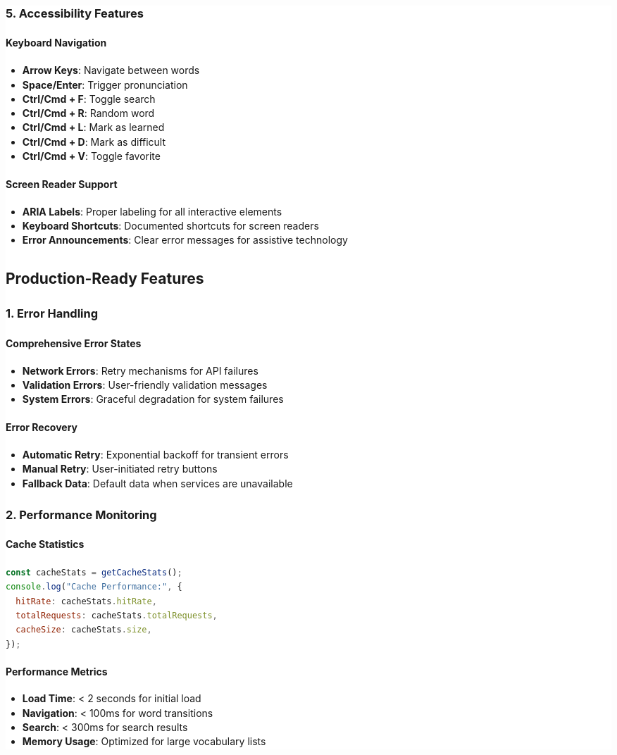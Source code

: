 ### 5. Accessibility Features

#### Keyboard Navigation

- **Arrow Keys**: Navigate between words
- **Space/Enter**: Trigger pronunciation
- **Ctrl/Cmd + F**: Toggle search
- **Ctrl/Cmd + R**: Random word
- **Ctrl/Cmd + L**: Mark as learned
- **Ctrl/Cmd + D**: Mark as difficult
- **Ctrl/Cmd + V**: Toggle favorite

#### Screen Reader Support

- **ARIA Labels**: Proper labeling for all interactive elements
- **Keyboard Shortcuts**: Documented shortcuts for screen readers
- **Error Announcements**: Clear error messages for assistive technology

## Production-Ready Features

### 1. Error Handling

#### Comprehensive Error States

- **Network Errors**: Retry mechanisms for API failures
- **Validation Errors**: User-friendly validation messages
- **System Errors**: Graceful degradation for system failures

#### Error Recovery

- **Automatic Retry**: Exponential backoff for transient errors
- **Manual Retry**: User-initiated retry buttons
- **Fallback Data**: Default data when services are unavailable

### 2. Performance Monitoring

#### Cache Statistics

```javascript
const cacheStats = getCacheStats();
console.log("Cache Performance:", {
  hitRate: cacheStats.hitRate,
  totalRequests: cacheStats.totalRequests,
  cacheSize: cacheStats.size,
});
```

#### Performance Metrics

- **Load Time**: < 2 seconds for initial load
- **Navigation**: < 100ms for word transitions
- **Search**: < 300ms for search results
- **Memory Usage**: Optimized for large vocabulary lists
